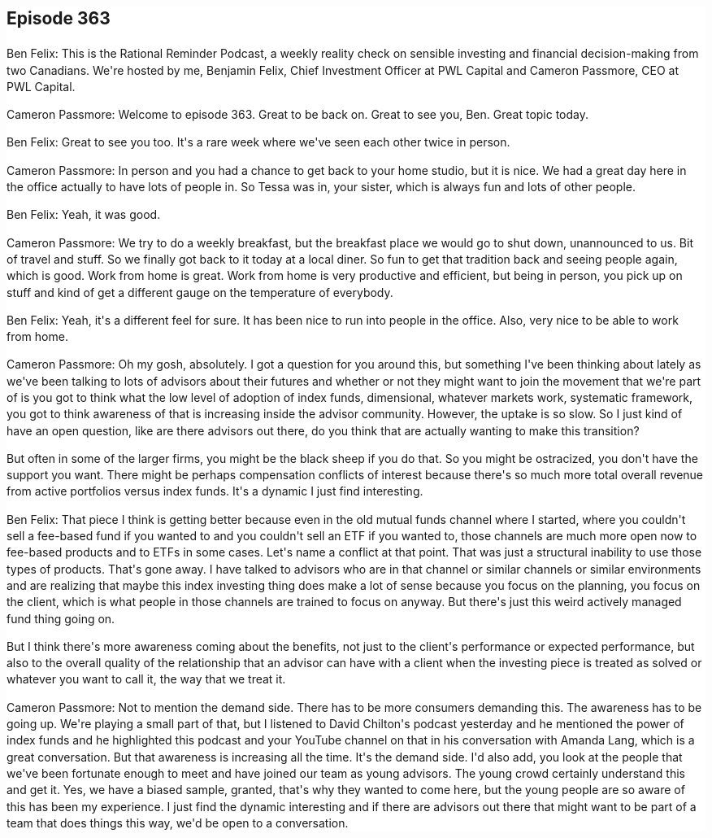 ## Episode 363

Ben Felix: This is the Rational Reminder Podcast, a weekly reality check on sensible investing and financial decision-making from two Canadians. We're hosted by me, Benjamin Felix, Chief Investment Officer at PWL Capital and Cameron Passmore, CEO at PWL Capital.

Cameron Passmore: Welcome to episode 363. Great to be back on. Great to see you, Ben. Great topic today.

Ben Felix: Great to see you too. It's a rare week where we've seen each other twice in person.

Cameron Passmore: In person and you had a chance to get back to your home studio, but it is nice. We had a great day here in the office actually to have lots of people in. So Tessa was in, your sister, which is always fun and lots of other people.

Ben Felix: Yeah, it was good. 

Cameron Passmore: We try to do a weekly breakfast, but the breakfast place we would go to shut down, unannounced to us. Bit of travel and stuff. So we finally got back to it today at a local diner. So fun to get that tradition back and seeing people again, which is good. Work from home is great. Work from home is very productive and efficient, but being in person, you pick up on stuff and kind of get a different gauge on the temperature of everybody.

Ben Felix: Yeah, it's a different feel for sure. It has been nice to run into people in the office. Also, very nice to be able to work from home.

Cameron Passmore: Oh my gosh, absolutely. I got a question for you around this, but something I've been thinking about lately as we've been talking to lots of advisors about their futures and whether or not they might want to join the movement that we're part of is you got to think what the low level of adoption of index funds, dimensional, whatever markets work, systematic framework, you got to think awareness of that is increasing inside the advisor community. However, the uptake is so slow. So I just kind of have an open question, like are there advisors out there, do you think that are actually wanting to make this transition?

But often in some of the larger firms, you might be the black sheep if you do that. So you might be ostracized, you don't have the support you want. There might be perhaps compensation conflicts of interest because there's so much more total overall revenue from active portfolios versus index funds. It's a dynamic I just find interesting.

Ben Felix: That piece I think is getting better because even in the old mutual funds channel where I started, where you couldn't sell a fee-based fund if you wanted to and you couldn't sell an ETF if you wanted to, those channels are much more open now to fee-based products and to ETFs in some cases. Let's name a conflict at that point. That was just a structural inability to use those types of products. That's gone away. I have talked to advisors who are in that channel or similar channels or similar environments and are realizing that maybe this index investing thing does make a lot of sense because you focus on the planning, you focus on the client, which is what people in those channels are trained to focus on anyway. But there's just this weird actively managed fund thing going on.

But I think there's more awareness coming about the benefits, not just to the client's performance or expected performance, but also to the overall quality of the relationship that an advisor can have with a client when the investing piece is treated as solved or whatever you want to call it, the way that we treat it.

Cameron Passmore: Not to mention the demand side. There has to be more consumers demanding this. The awareness has to be going up. We're playing a small part of that, but I listened to David Chilton's podcast yesterday and he mentioned the power of index funds and he highlighted this podcast and your YouTube channel on that in his conversation with Amanda Lang, which is a great conversation. But that awareness is increasing all the time. It's the demand side. I'd also add, you look at the people that we've been fortunate enough to meet and have joined our team as young advisors. The young crowd certainly understand this and get it. Yes, we have a biased sample, granted, that's why they wanted to come here, but the young people are so aware of this has been my experience. I just find the dynamic interesting and if there are advisors out there that might want to be part of a team that does things this way, we'd be open to a conversation.
